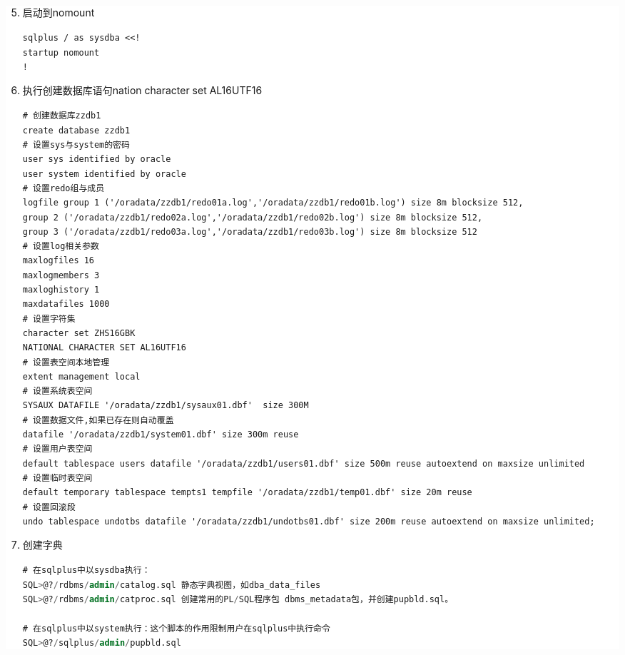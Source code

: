 5. 启动到nomount
   
   ```shell
   sqlplus / as sysdba <<!
   startup nomount
   !
   ```

6. 执行创建数据库语句nation character set AL16UTF16
   
   ```shell
   # 创建数据库zzdb1
   create database zzdb1
   # 设置sys与system的密码
   user sys identified by oracle
   user system identified by oracle
   # 设置redo组与成员
   logfile group 1 ('/oradata/zzdb1/redo01a.log','/oradata/zzdb1/redo01b.log') size 8m blocksize 512,
   group 2 ('/oradata/zzdb1/redo02a.log','/oradata/zzdb1/redo02b.log') size 8m blocksize 512,
   group 3 ('/oradata/zzdb1/redo03a.log','/oradata/zzdb1/redo03b.log') size 8m blocksize 512
   # 设置log相关参数
   maxlogfiles 16
   maxlogmembers 3
   maxloghistory 1
   maxdatafiles 1000
   # 设置字符集
   character set ZHS16GBK
   NATIONAL CHARACTER SET AL16UTF16
   # 设置表空间本地管理
   extent management local
   # 设置系统表空间
   SYSAUX DATAFILE '/oradata/zzdb1/sysaux01.dbf'  size 300M
   # 设置数据文件,如果已存在则自动覆盖
   datafile '/oradata/zzdb1/system01.dbf' size 300m reuse
   # 设置用户表空间
   default tablespace users datafile '/oradata/zzdb1/users01.dbf' size 500m reuse autoextend on maxsize unlimited
   # 设置临时表空间
   default temporary tablespace tempts1 tempfile '/oradata/zzdb1/temp01.dbf' size 20m reuse
   # 设置回滚段
   undo tablespace undotbs datafile '/oradata/zzdb1/undotbs01.dbf' size 200m reuse autoextend on maxsize unlimited;
   ```

7. 创建字典
   
   ```sql
   # 在sqlplus中以sysdba执行：
   SQL>@?/rdbms/admin/catalog.sql 静态字典视图，如dba_data_files
   SQL>@?/rdbms/admin/catproc.sql 创建常用的PL/SQL程序包 dbms_metadata包，并创建pupbld.sql。
   
   # 在sqlplus中以system执行：这个脚本的作用限制用户在sqlplus中执行命令
   SQL>@?/sqlplus/admin/pupbld.sql
   ```

